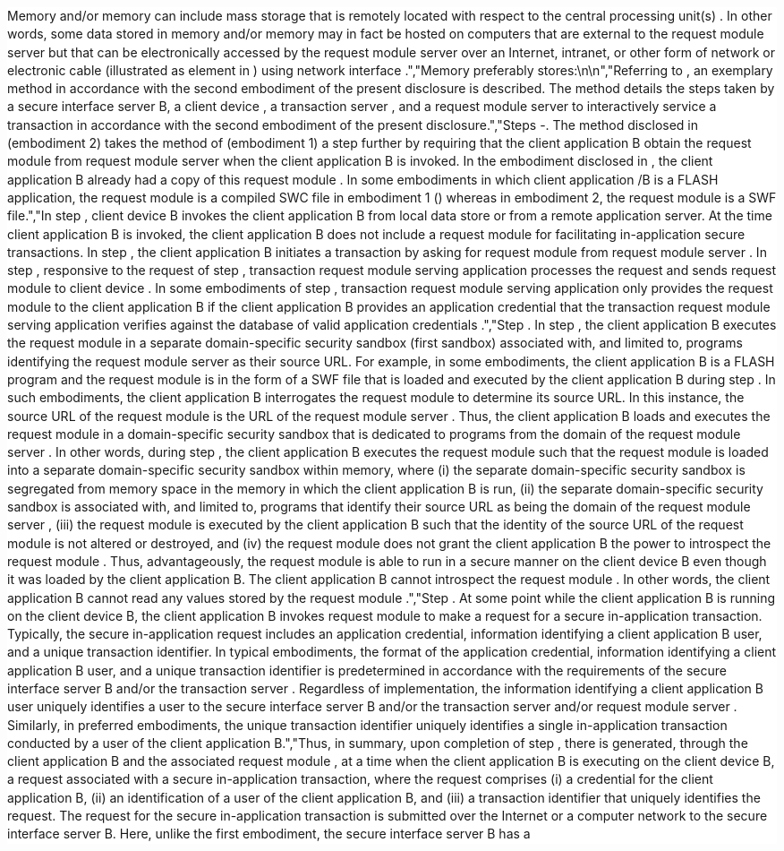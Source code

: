 Memory  and\/or memory  can include mass storage that is remotely located with respect to the central processing unit(s) . In other words, some data stored in memory  and\/or memory  may in fact be hosted on computers that are external to the request module server  but that can be electronically accessed by the request module server  over an Internet, intranet, or other form of network or electronic cable (illustrated as element  in ) using network interface .","Memory  preferably stores:\n\n","Referring to , an exemplary method in accordance with the second embodiment of the present disclosure is described. The method details the steps taken by a secure interface server B, a client device , a transaction server , and a request module server  to interactively service a transaction in accordance with the second embodiment of the present disclosure.","Steps -. The method disclosed in  (embodiment 2) takes the method of  (embodiment 1) a step further by requiring that the client application B obtain the request module  from request module server  when the client application B is invoked. In the embodiment disclosed in , the client application B already had a copy of this request module . In some embodiments in which client application \/B is a FLASH application, the request module  is a compiled SWC file in embodiment 1 () whereas in embodiment 2, the request module  is a SWF file.","In step , client device B invokes the client application B from local data store or from a remote application server. At the time client application B is invoked, the client application B does not include a request module  for facilitating in-application secure transactions. In step , the client application B initiates a transaction by asking for request module  from request module server . In step , responsive to the request of step , transaction request module serving application  processes the request and sends request module  to client device . In some embodiments of step , transaction request module serving application  only provides the request module  to the client application B if the client application B provides an application credential that the transaction request module serving application  verifies against the database of valid application credentials .","Step . In step , the client application B executes the request module  in a separate domain-specific security sandbox (first sandbox) associated with, and limited to, programs identifying the request module server  as their source URL. For example, in some embodiments, the client application B is a FLASH program and the request module  is in the form of a SWF file that is loaded and executed by the client application B during step . In such embodiments, the client application B interrogates the request module  to determine its source URL. In this instance, the source URL of the request module  is the URL of the request module server . Thus, the client application B loads and executes the request module  in a domain-specific security sandbox that is dedicated to programs from the domain of the request module server . In other words, during step , the client application B executes the request module  such that the request module  is loaded into a separate domain-specific security sandbox within memory, where (i) the separate domain-specific security sandbox is segregated from memory space in the memory in which the client application B is run, (ii) the separate domain-specific security sandbox is associated with, and limited to, programs that identify their source URL as being the domain of the request module server , (iii) the request module  is executed by the client application B such that the identity of the source URL of the request module  is not altered or destroyed, and (iv) the request module does not grant the client application B the power to introspect the request module . Thus, advantageously, the request module  is able to run in a secure manner on the client device B even though it was loaded by the client application B. The client application B cannot introspect the request module . In other words, the client application B cannot read any values stored by the request module .","Step . At some point while the client application B is running on the client device B, the client application B invokes request module  to make a request for a secure in-application transaction. Typically, the secure in-application request includes an application credential, information identifying a client application B user, and a unique transaction identifier. In typical embodiments, the format of the application credential, information identifying a client application B user, and a unique transaction identifier is predetermined in accordance with the requirements of the secure interface server B and\/or the transaction server . Regardless of implementation, the information identifying a client application B user uniquely identifies a user to the secure interface server B and\/or the transaction server  and\/or request module server . Similarly, in preferred embodiments, the unique transaction identifier uniquely identifies a single in-application transaction conducted by a user of the client application B.","Thus, in summary, upon completion of step , there is generated, through the client application B and the associated request module , at a time when the client application B is executing on the client device B, a request associated with a secure in-application transaction, where the request comprises (i) a credential for the client application B, (ii) an identification of a user of the client application B, and (iii) a transaction identifier that uniquely identifies the request. The request for the secure in-application transaction is submitted over the Internet or a computer network to the secure interface server B. Here, unlike the first embodiment, the secure interface server B has a